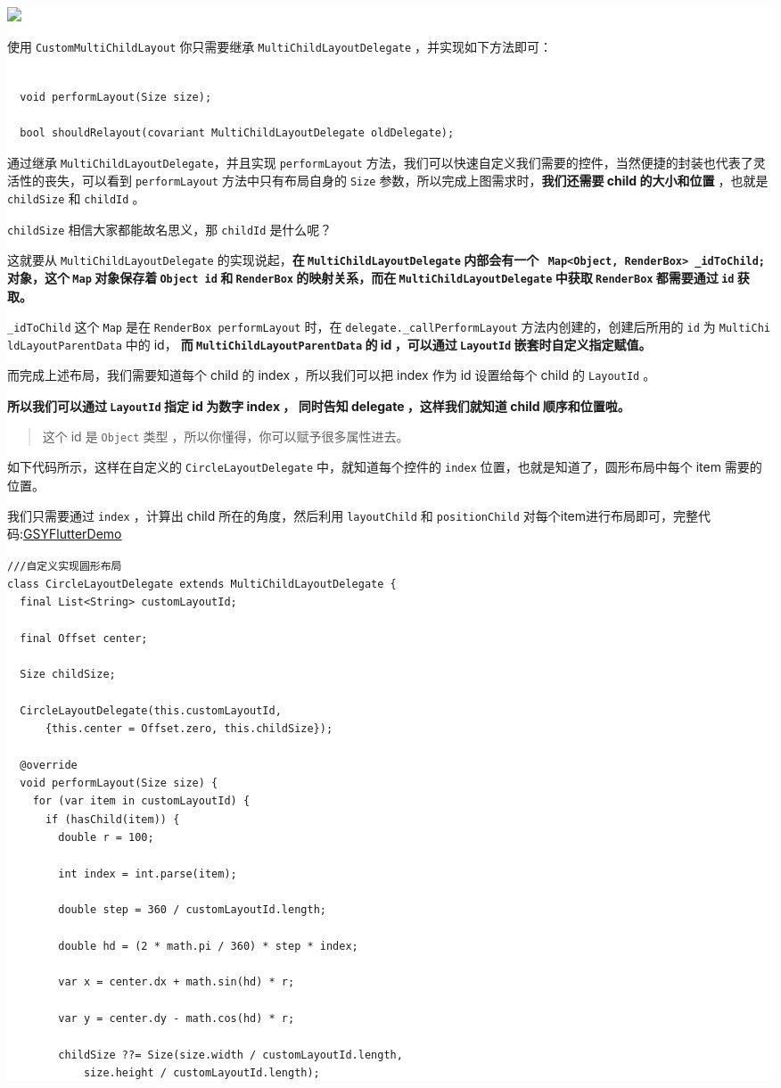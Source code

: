 ![](http://img.cdn.guoshuyu.cn/20190702_Flutter-16/image4)


使用 `CustomMultiChildLayout` 你只需要继承 `MultiChildLayoutDelegate` ，并实现如下方法即可：

```
  
  void performLayout(Size size);

  bool shouldRelayout(covariant MultiChildLayoutDelegate oldDelegate);

```

通过继承 `MultiChildLayoutDelegate`，并且实现 `performLayout` 方法，我们可以快速自定义我们需要的控件，当然便捷的封装也代表了灵活性的丧失，可以看到 `performLayout` 方法中只有布局自身的 `Size` 参数，所以完成上图需求时，**我们还需要 child 的大小和位置** ，也就是 `childSize` 和 `childId` 。


`childSize`  相信大家都能故名思义，那 `childId` 是什么呢？

这就要从 `MultiChildLayoutDelegate` 的实现说起，**在 `MultiChildLayoutDelegate` 内部会有一个 ` Map<Object, RenderBox> _idToChild;` 对象，这个 `Map` 对象保存着 `Object id` 和  `RenderBox` 的映射关系，而在 `MultiChildLayoutDelegate` 中获取 `RenderBox` 都需要通过 `id` 获取。** 

`_idToChild` 这个 `Map` 是在  `RenderBox performLayout` 时，在 `delegate._callPerformLayout` 方法内创建的，创建后所用的 `id` 为 `MultiChildLayoutParentData` 中的 id， **而 `MultiChildLayoutParentData` 的 id ，可以通过 `LayoutId` 嵌套时自定义指定赋值。**

而完成上述布局，我们需要知道每个 child 的 index ，所以我们可以把 index 作为 id 设置给每个 child 的 `LayoutId`  。

**所以我们可以通过 `LayoutId` 指定 id 为数字 index ， 同时告知 delegate ，这样我们就知道 child 顺序和位置啦。**

> 这个 id 是 `Object` 类型 ，所以你懂得，你可以赋予很多属性进去。

如下代码所示，这样在自定义的 `CircleLayoutDelegate` 中，就知道每个控件的 `index` 位置，也就是知道了，圆形布局中每个 item 需要的位置。

我们只需要通过 `index` ，计算出 child 所在的角度，然后利用 `layoutChild` 和 `positionChild` 对每个item进行布局即可，完整代码:[GSYFlutterDemo](https://github.com/CarGuo/GSYFlutterDemo/blob/master/lib/widget/custom_multi_render_demo_page.dart)


```
///自定义实现圆形布局
class CircleLayoutDelegate extends MultiChildLayoutDelegate {
  final List<String> customLayoutId;

  final Offset center;

  Size childSize;

  CircleLayoutDelegate(this.customLayoutId,
      {this.center = Offset.zero, this.childSize});

  @override
  void performLayout(Size size) {
    for (var item in customLayoutId) {
      if (hasChild(item)) {
        double r = 100;

        int index = int.parse(item);

        double step = 360 / customLayoutId.length;

        double hd = (2 * math.pi / 360) * step * index;

        var x = center.dx + math.sin(hd) * r;

        var y = center.dy - math.cos(hd) * r;

        childSize ??= Size(size.width / customLayoutId.length,
            size.height / customLayoutId.length);
```